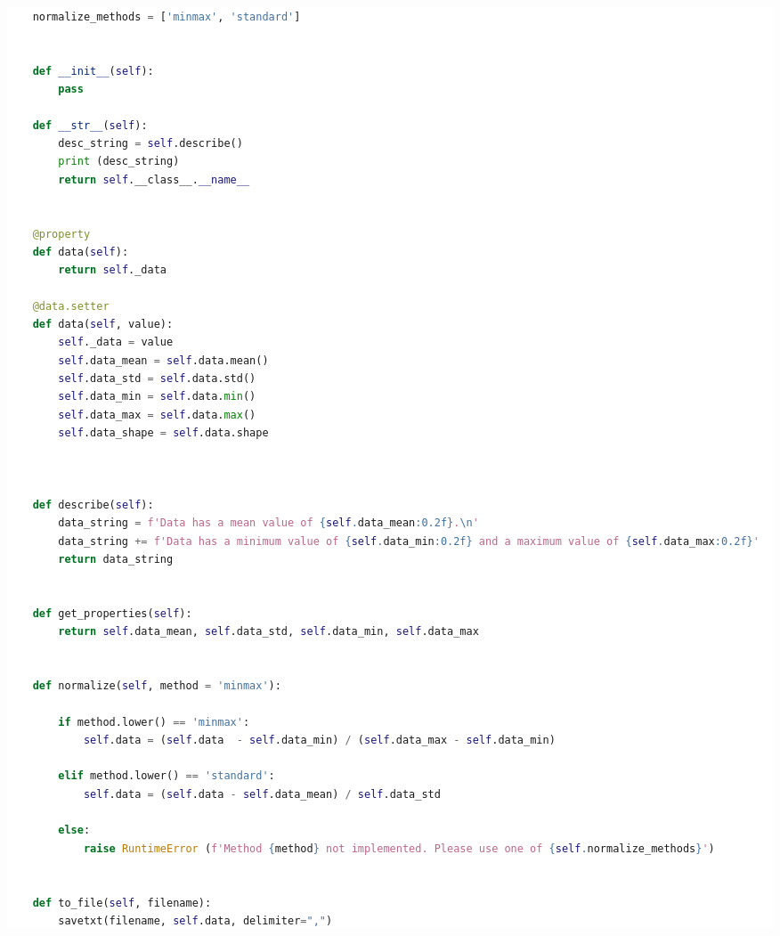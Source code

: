```python title="my_package/data/base.py" linenums="1" hl_lines="1 3 5-10 16-19 22-24 26-33 47-56 59-60"
    normalize_methods = ['minmax', 'standard']


    def __init__(self):
        pass

    def __str__(self):
        desc_string = self.describe()
        print (desc_string)
        return self.__class__.__name__    
    

    @property
    def data(self):
        return self._data

    @data.setter
    def data(self, value):
        self._data = value
        self.data_mean = self.data.mean()
        self.data_std = self.data.std()
        self.data_min = self.data.min()
        self.data_max = self.data.max()
        self.data_shape = self.data.shape
    


    def describe(self):
        data_string = f'Data has a mean value of {self.data_mean:0.2f}.\n'
        data_string += f'Data has a minimum value of {self.data_min:0.2f} and a maximum value of {self.data_max:0.2f}'
        return data_string
    

    def get_properties(self):
        return self.data_mean, self.data_std, self.data_min, self.data_max
    

    def normalize(self, method = 'minmax'):

        if method.lower() == 'minmax':
            self.data = (self.data  - self.data_min) / (self.data_max - self.data_min)

        elif method.lower() == 'standard':
            self.data = (self.data - self.data_mean) / self.data_std 

        else:
            raise RuntimeError (f'Method {method} not implemented. Please use one of {self.normalize_methods}')


    def to_file(self, filename):
        savetxt(filename, self.data, delimiter=",")

```
